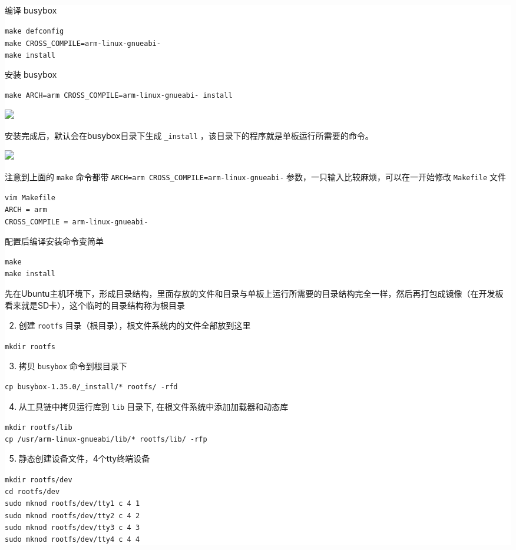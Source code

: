 编译 busybox

```
make defconfig
make CROSS_COMPILE=arm-linux-gnueabi-
make install
```
安装 busybox

```
make ARCH=arm CROSS_COMPILE=arm-linux-gnueabi- install
```



![](https://oss.kimidayo.cn/img/%E6%88%AA%E5%B1%8F2022-12-07%2022.33.41.webp)

安装完成后，默认会在busybox目录下生成 `_install` ，该目录下的程序就是单板运行所需要的命令。


![](https://oss.kimidayo.cn/img/%E6%88%AA%E5%B1%8F2022-12-07%2022.36.18.webp)

注意到上面的 `make` 命令都带 `ARCH=arm CROSS_COMPILE=arm-linux-gnueabi-` 参数，一只输入比较麻烦，可以在一开始修改 `Makefile` 文件
```
vim Makefile
ARCH = arm
CROSS_COMPILE = arm-linux-gnueabi-
```

配置后编译安装命令变简单

```
make
make install
```

先在Ubuntu主机环境下，形成目录结构，里面存放的文件和目录与单板上运行所需要的目录结构完全一样，然后再打包成镜像（在开发板看来就是SD卡），这个临时的目录结构称为根目录

2. 创建 `rootfs` 目录（根目录），根文件系统内的文件全部放到这里

```
mkdir rootfs
```

3. 拷贝 `busybox` 命令到根目录下

```
cp busybox-1.35.0/_install/* rootfs/ -rfd
```

4. 从工具链中拷贝运行库到 `lib` 目录下, 在根文件系统中添加加载器和动态库

```
mkdir rootfs/lib
cp /usr/arm-linux-gnueabi/lib/* rootfs/lib/ -rfp
```

5. 静态创建设备文件，4个tty终端设备

```
mkdir rootfs/dev
cd rootfs/dev
sudo mknod rootfs/dev/tty1 c 4 1
sudo mknod rootfs/dev/tty2 c 4 2
sudo mknod rootfs/dev/tty3 c 4 3
sudo mknod rootfs/dev/tty4 c 4 4
```
